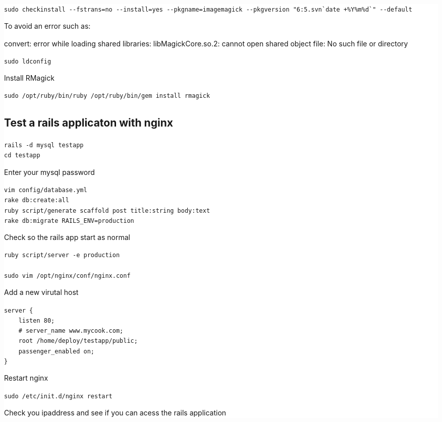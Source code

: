 	sudo checkinstall --fstrans=no --install=yes --pkgname=imagemagick --pkgversion "6:5.svn`date +%Y%m%d`" --default

To avoid an error such as:

convert: error while loading shared libraries: libMagickCore.so.2: cannot open shared object file: No such file or directory

    sudo ldconfig

Install RMagick
 
    sudo /opt/ruby/bin/ruby /opt/ruby/bin/gem install rmagick

Test a rails applicaton with nginx
----------------------------------

    rails -d mysql testapp
    cd testapp
    
Enter your mysql password
    
    vim config/database.yml
    rake db:create:all
    ruby script/generate scaffold post title:string body:text
    rake db:migrate RAILS_ENV=production
    
Check so the rails app start as normal
    
    ruby script/server -e production

    sudo vim /opt/nginx/conf/nginx.conf
    
Add a new virutal host

    server {
        listen 80;
        # server_name www.mycook.com;
        root /home/deploy/testapp/public;
        passenger_enabled on;
    }
    
Restart nginx

    sudo /etc/init.d/nginx restart
    
Check you ipaddress and see if you can acess the rails application
        

